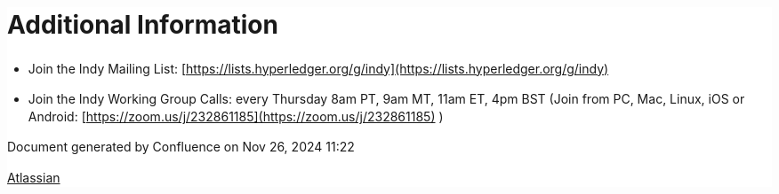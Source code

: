 # Additional Information

- Join the Indy Mailing List: [https://lists.hyperledger.org/g/indy](https://lists.hyperledger.org/g/indy)



- Join the Indy Working Group Calls: every Thursday 8am PT, 9am MT, 11am ET, 4pm BST (Join from PC, Mac, Linux, iOS or Android: [https://zoom.us/j/232861185](https://zoom.us/j/232861185) )

Document generated by Confluence on Nov 26, 2024 11:22

[Atlassian](http://www.atlassian.com/)
